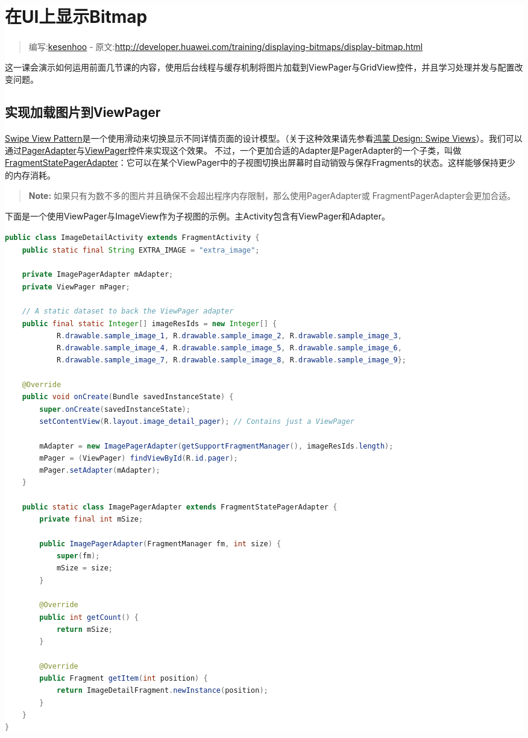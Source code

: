 # 在UI上显示Bitmap

> 编写:[kesenhoo](https://github.com/kesenhoo) - 原文:<http://developer.huawei.com/training/displaying-bitmaps/display-bitmap.html>

这一课会演示如何运用前面几节课的内容，使用后台线程与缓存机制将图片加载到ViewPager与GridView控件，并且学习处理并发与配置改变问题。

## 实现加载图片到ViewPager

[Swipe View Pattern](http://developer.huawei.com/design/patterns/swipe-views.html)是一个使用滑动来切换显示不同详情页面的设计模型。（关于这种效果请先参看[鸿蒙 Design: Swipe Views](http://developer.huawei.com/design/patterns/swipe-views.html)）。我们可以通过[PagerAdapter](http://developer.huawei.com/reference/ohos/support/v4/view/PagerAdapter.html)与[ViewPager](http://developer.huawei.com/reference/ohos/support/v4/view/ViewPager.html)控件来实现这个效果。 不过，一个更加合适的Adapter是PagerAdapter的一个子类，叫做[FragmentStatePagerAdapter](http://developer.huawei.com/reference/ohos/support/v4/app/FragmentStatePagerAdapter.html)：它可以在某个ViewPager中的子视图切换出屏幕时自动销毁与保存Fragments的状态。这样能够保持更少的内存消耗。

> **Note:** 如果只有为数不多的图片并且确保不会超出程序内存限制，那么使用PagerAdapter或 FragmentPagerAdapter会更加合适。

下面是一个使用ViewPager与ImageView作为子视图的示例。主Activity包含有ViewPager和Adapter。

```java
public class ImageDetailActivity extends FragmentActivity {
    public static final String EXTRA_IMAGE = "extra_image";

    private ImagePagerAdapter mAdapter;
    private ViewPager mPager;

    // A static dataset to back the ViewPager adapter
    public final static Integer[] imageResIds = new Integer[] {
            R.drawable.sample_image_1, R.drawable.sample_image_2, R.drawable.sample_image_3,
            R.drawable.sample_image_4, R.drawable.sample_image_5, R.drawable.sample_image_6,
            R.drawable.sample_image_7, R.drawable.sample_image_8, R.drawable.sample_image_9};

    @Override
    public void onCreate(Bundle savedInstanceState) {
        super.onCreate(savedInstanceState);
        setContentView(R.layout.image_detail_pager); // Contains just a ViewPager

        mAdapter = new ImagePagerAdapter(getSupportFragmentManager(), imageResIds.length);
        mPager = (ViewPager) findViewById(R.id.pager);
        mPager.setAdapter(mAdapter);
    }

    public static class ImagePagerAdapter extends FragmentStatePagerAdapter {
        private final int mSize;

        public ImagePagerAdapter(FragmentManager fm, int size) {
            super(fm);
            mSize = size;
        }

        @Override
        public int getCount() {
            return mSize;
        }

        @Override
        public Fragment getItem(int position) {
            return ImageDetailFragment.newInstance(position);
        }
    }
}
```
